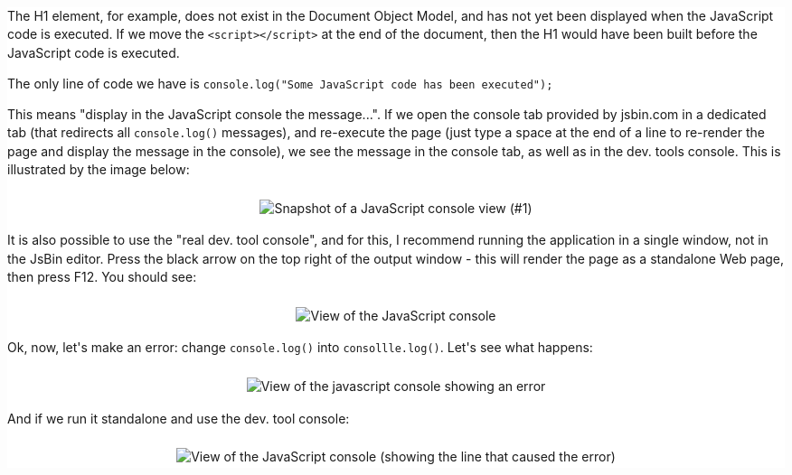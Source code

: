 The H1 element, for example, does not exist in the Document Object Model, and has not yet been displayed when the JavaScript code is executed. If we move the `<script></script>` at the end of the document, then the H1 would have been built before the JavaScript code is executed.

The only line of code we have is `console.log("Some JavaScript code has been executed");`

This means "display in the JavaScript console the message...". If we open the console tab provided by jsbin.com in a dedicated tab (that redirects all `console.log()` messages), and re-execute the page (just type a space at the end of a line to re-render the page and display the message in the console), we see the message in the console tab, as well as in the dev. tools console. This is illustrated by the image below:

<figure style="margin: 0.5em; text-align: center;">
  <img style="margin: 0.1em; padding-top: 0.5em; width: 25vw;"
    onclick="window.open('https://tinyurl.com/y4x46h23')"
    src    ="https://tinyurl.com/yy3bdxlj"
    alt    ="Snapshot of a JavaScript console view (#1)"
    title  ="Snapshot of a JavaScript console view (#1)"
  />
</figure>

It is also possible to use the "real dev. tool console", and for this, I recommend running the application in a single window, not in the JsBin editor. Press the black arrow on the top right of the output window - this will render the page as a standalone Web page, then press F12. You should see:

<figure style="margin: 0.5em; text-align: center;">
  <img style="margin: 0.1em; padding-top: 0.5em; width: 25vw;"
    onclick="window.open('https://tinyurl.com/y4x46h23')"
    src    ="https://tinyurl.com/yyjyhe5b"
    alt    ="View of the JavaScript console"
    title  ="View of the JavaScript console"
  />
</figure>

Ok, now, let's make an error: change `console.log()` into `consollle.log()`. Let's see what happens:

<figure style="margin: 0.5em; text-align: center;">
  <img style="margin: 0.1em; padding-top: 0.5em; width: 25vw;"
    onclick="window.open('https://tinyurl.com/y4x46h23')"
    src    ="https://tinyurl.com/yyegf3tm"
    alt    ="View of the javascript console showing an error"
    title  ="View of the javascript console showing an error"
  />
</figure>

And if we run it standalone and use the dev. tool console:

<figure style="margin: 0.5em; text-align: center;">
  <img style="margin: 0.1em; padding-top: 0.5em; width: 25vw;"
    onclick="window.open('https://tinyurl.com/y4x46h23')"
    src    ="https://tinyurl.com/y2cp227z"
    alt    ="View of the JavaScript console (showing the line that caused the error)"
    title  ="View of the JavaScript console (showing the line that caused the error)"
  />
</figure>
